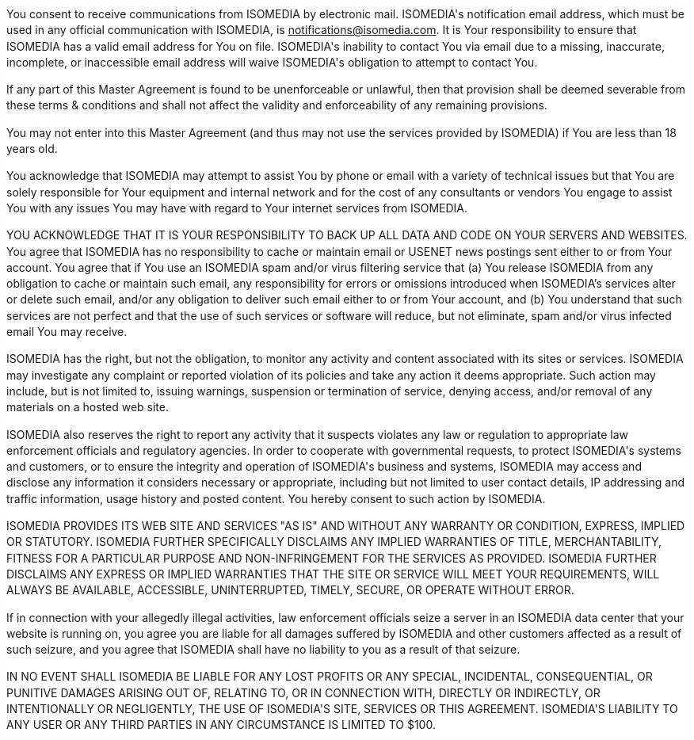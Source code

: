You consent to receive communications from ISOMEDIA by electronic mail. ISOMEDIA's notification email address, which must be used in any official communication with ISOMEDIA, is [notifications@isomedia.com](mailto:notifications@isomedia.com?subject=Isomedia%20Terms%20Question). It is Your responsibility to ensure that ISOMEDIA has a valid email address for You on file. ISOMEDIA's inability to contact You via email due to a missing, inaccurate, incomplete, or inaccessible email address will waive ISOMEDIA's obligation to attempt to contact You.

If any part of this Master Agreement is found to be unenforceable or unlawful, then that provision shall be deemed severable from these terms & conditions and shall not affect the validity and enforceability of any remaining provisions.

You may not enter into this Master Agreement (and thus may not use the services provided by ISOMEDIA) if You are less than 18 years old.

You acknowledge that ISOMEDIA may attempt to assist You by phone or email with a variety of technical issues but that You are solely responsible for Your equipment and internal network and for the cost of any consultants or vendors You engage to assist You with any issues You may have with regard to Your internet services from ISOMEDIA.

YOU ACKNOWLEDGE THAT IT IS YOUR RESPONSIBILITY TO BACK UP ALL DATA AND CODE ON YOUR SERVERS AND WEBSITES. You agree that ISOMEDIA has no responsibility to cache or maintain email or USENET news postings sent either to or from Your account. You agree that if You use an ISOMEDIA spam and/or virus filtering service that (a) You release ISOMEDIA from any obligation to cache or maintain such email, any responsibility for errors or omissions introduced when ISOMEDIA’s services alter or delete such email, and/or any obligation to deliver such email either to or from Your account, and (b) You understand that such services are not perfect and that the use of such services or software will reduce, but not eliminate, spam and/or virus infected email You may receive.

ISOMEDIA has the right, but not the obligation, to monitor any activity and content associated with its sites or services. ISOMEDIA may investigate any complaint or reported violation of its policies and take any action it deems appropriate. Such action may include, but is not limited to, issuing warnings, suspension or termination of service, denying access, and/or removal of any materials on a hosted web site.

ISOMEDIA also reserves the right to report any activity that it suspects violates any law or regulation to appropriate law enforcement officials and regulatory agencies. In order to cooperate with governmental requests, to protect ISOMEDIA's systems and customers, or to ensure the integrity and operation of ISOMEDIA's business and systems, ISOMEDIA may access and disclose any information it considers necessary or appropriate, including but not limited to user contact details, IP addressing and traffic information, usage history and posted content. You hereby consent to such action by ISOMEDIA.

ISOMEDIA PROVIDES ITS WEB SITE AND SERVICES "AS IS" AND WITHOUT ANY WARRANTY OR CONDITION, EXPRESS, IMPLIED OR STATUTORY. ISOMEDIA FURTHER SPECIFICALLY DISCLAIMS ANY IMPLIED WARRANTIES OF TITLE, MERCHANTABILITY, FITNESS FOR A PARTICULAR PURPOSE AND NON-INFRINGEMENT FOR THE SERVICES AS PROVIDED. ISOMEDIA FURTHER DISCLAIMS ANY EXPRESS OR IMPLIED WARRANTIES THAT THE SITE OR SERVICE WILL MEET YOUR REQUIREMENTS, WILL ALWAYS BE AVAILABLE, ACCESSIBLE, UNINTERRUPTED, TIMELY, SECURE, OR OPERATE WITHOUT ERROR.

If in connection with your allegedly illegal activities, law enforcement officials seize a server in an ISOMEDIA data center that your website is running on, you agree you are liable for all damages suffered by ISOMEDIA and other customers affected as a result of such seizure, and you agree that ISOMEDIA shall have no liability to you as a result of that seizure.

IN NO EVENT SHALL ISOMEDIA BE LIABLE FOR ANY LOST PROFITS OR ANY SPECIAL, INCIDENTAL, CONSEQUENTIAL, OR PUNITIVE DAMAGES ARISING OUT OF, RELATING TO, OR IN CONNECTION WITH, DIRECTLY OR INDIRECTLY, OR INTENTIONALLY OR NEGLIGENTLY, THE USE OF ISOMEDIA'S SITE, SERVICES OR THIS AGREEMENT. ISOMEDIA'S LIABILITY TO ANY USER OR ANY THIRD PARTIES IN ANY CIRCUMSTANCE IS LIMITED TO $100.
